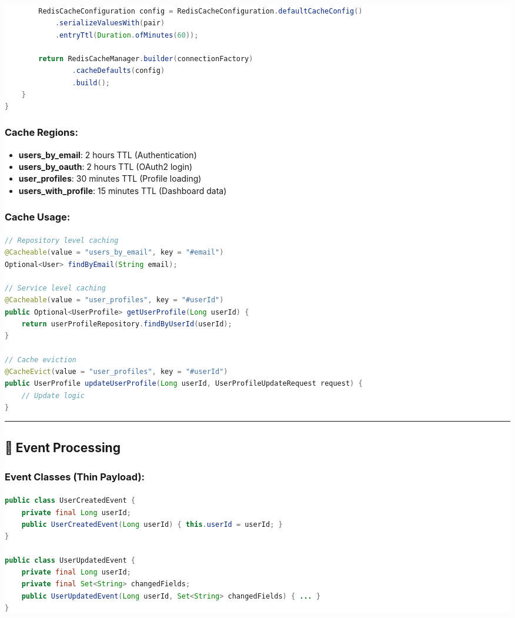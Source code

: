 ```java
        RedisCacheConfiguration config = RedisCacheConfiguration.defaultCacheConfig()
            .serializeValuesWith(pair)
            .entryTtl(Duration.ofMinutes(60));

        return RedisCacheManager.builder(connectionFactory)
                .cacheDefaults(config)
                .build();
    }
}
```

### **Cache Regions:**
- **users_by_email**: 2 hours TTL (Authentication)
- **users_by_oauth**: 2 hours TTL (OAuth2 login)
- **user_profiles**: 30 minutes TTL (Profile loading)
- **users_with_profile**: 15 minutes TTL (Dashboard data)

### **Cache Usage:**
```java
// Repository level caching
@Cacheable(value = "users_by_email", key = "#email")
Optional<User> findByEmail(String email);

// Service level caching
@Cacheable(value = "user_profiles", key = "#userId")
public Optional<UserProfile> getUserProfile(Long userId) {
    return userProfileRepository.findByUserId(userId);
}

// Cache eviction
@CacheEvict(value = "user_profiles", key = "#userId")
public UserProfile updateUserProfile(Long userId, UserProfileUpdateRequest request) {
    // Update logic
}
```

---

## 🎯 **Event Processing**

### **Event Classes (Thin Payload):**
```java
public class UserCreatedEvent {
    private final Long userId;
    public UserCreatedEvent(Long userId) { this.userId = userId; }
}

public class UserUpdatedEvent {
    private final Long userId;
    private final Set<String> changedFields;
    public UserUpdatedEvent(Long userId, Set<String> changedFields) { ... }
}
```
